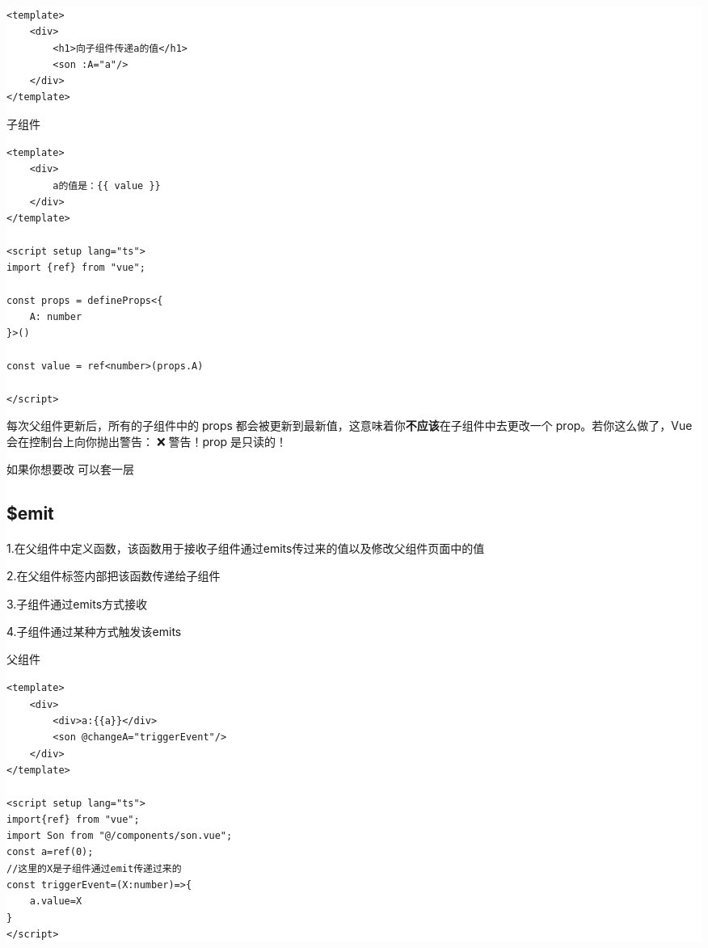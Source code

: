 ```vue 
<template>
    <div>
        <h1>向子组件传递a的值</h1>
        <son :A="a"/>
    </div>
</template>
```

子组件

```vue
<template>
    <div>
        a的值是：{{ value }}
    </div>
</template>
 
<script setup lang="ts">
import {ref} from "vue";
 
const props = defineProps<{
    A: number
}>()
 
const value = ref<number>(props.A)
 
</script>
```

每次父组件更新后，所有的子组件中的 props 都会被更新到最新值，这意味着你**不应该**在子组件中去更改一个 prop。若你这么做了，Vue 会在控制台上向你抛出警告： ❌ 警告！prop 是只读的！

如果你想要改 可以套一层


## $emit 

1.在父组件中定义函数，该函数用于接收子组件通过emits传过来的值以及修改父组件页面中的值

2.在父组件标签内部把该函数传递给子组件

3.子组件通过emits方式接收

4.子组件通过某种方式触发该emits

父组件
```vue
<template>
    <div>
        <div>a:{{a}}</div>
        <son @changeA="triggerEvent"/>
    </div>
</template>
 
<script setup lang="ts">
import{ref} from "vue";
import Son from "@/components/son.vue";
const a=ref(0);
//这里的X是子组件通过emit传递过来的
const triggerEvent=(X:number)=>{
    a.value=X
}
</script>
```
